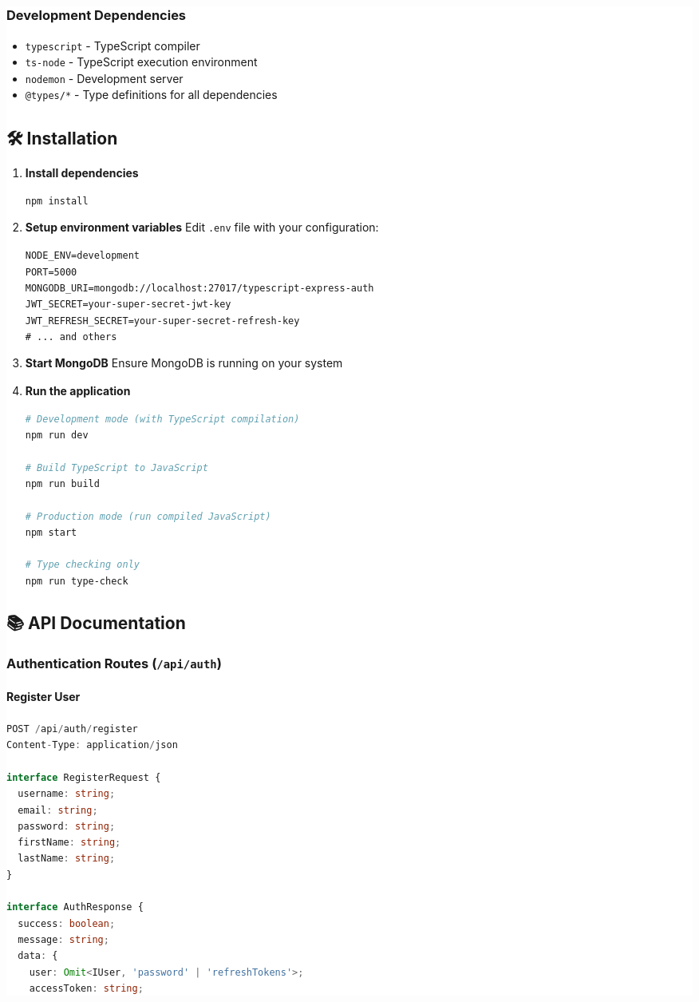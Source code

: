### Development Dependencies
- `typescript` - TypeScript compiler
- `ts-node` - TypeScript execution environment
- `nodemon` - Development server
- `@types/*` - Type definitions for all dependencies

## 🛠️ Installation

1. **Install dependencies**
   ```bash
   npm install
   ```

2. **Setup environment variables**
   Edit `.env` file with your configuration:
   ```env
   NODE_ENV=development
   PORT=5000
   MONGODB_URI=mongodb://localhost:27017/typescript-express-auth
   JWT_SECRET=your-super-secret-jwt-key
   JWT_REFRESH_SECRET=your-super-secret-refresh-key
   # ... and others
   ```

3. **Start MongoDB**
   Ensure MongoDB is running on your system

4. **Run the application**
   ```bash
   # Development mode (with TypeScript compilation)
   npm run dev
   
   # Build TypeScript to JavaScript
   npm run build
   
   # Production mode (run compiled JavaScript)
   npm start
   
   # Type checking only
   npm run type-check
   ```

## 📚 API Documentation

### Authentication Routes (`/api/auth`)

#### Register User
```typescript
POST /api/auth/register
Content-Type: application/json

interface RegisterRequest {
  username: string;
  email: string;
  password: string;
  firstName: string;
  lastName: string;
}

interface AuthResponse {
  success: boolean;
  message: string;
  data: {
    user: Omit<IUser, 'password' | 'refreshTokens'>;
    accessToken: string;
```